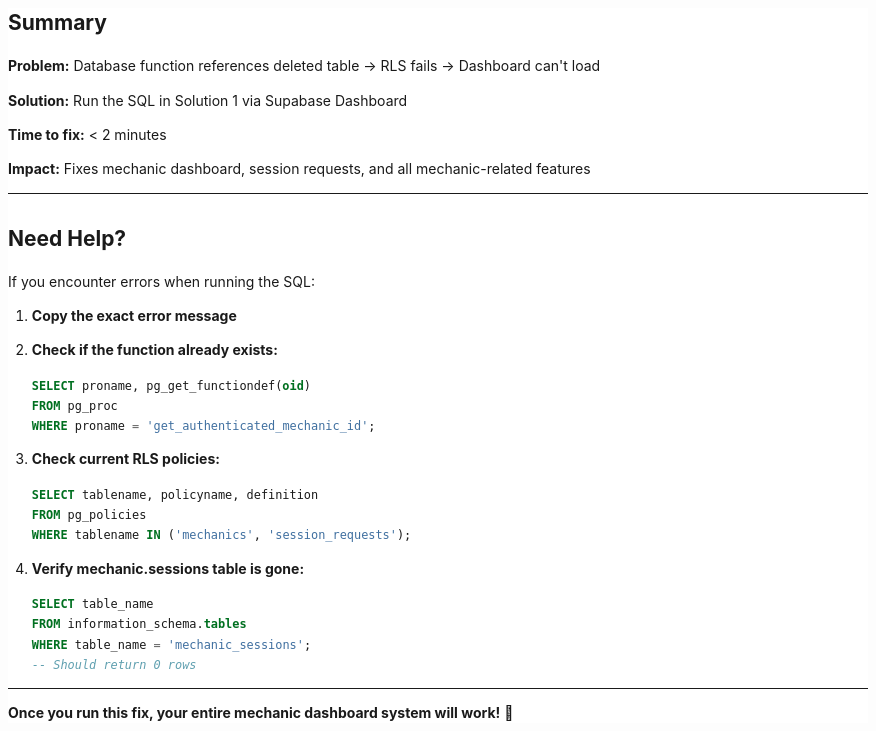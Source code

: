 
## Summary

**Problem:** Database function references deleted table → RLS fails → Dashboard can't load

**Solution:** Run the SQL in Solution 1 via Supabase Dashboard

**Time to fix:** < 2 minutes

**Impact:** Fixes mechanic dashboard, session requests, and all mechanic-related features

---

## Need Help?

If you encounter errors when running the SQL:

1. **Copy the exact error message**
2. **Check if the function already exists:**
   ```sql
   SELECT proname, pg_get_functiondef(oid)
   FROM pg_proc
   WHERE proname = 'get_authenticated_mechanic_id';
   ```

3. **Check current RLS policies:**
   ```sql
   SELECT tablename, policyname, definition
   FROM pg_policies
   WHERE tablename IN ('mechanics', 'session_requests');
   ```

4. **Verify mechanic.sessions table is gone:**
   ```sql
   SELECT table_name
   FROM information_schema.tables
   WHERE table_name = 'mechanic_sessions';
   -- Should return 0 rows
   ```

---

**Once you run this fix, your entire mechanic dashboard system will work!** 🎉
